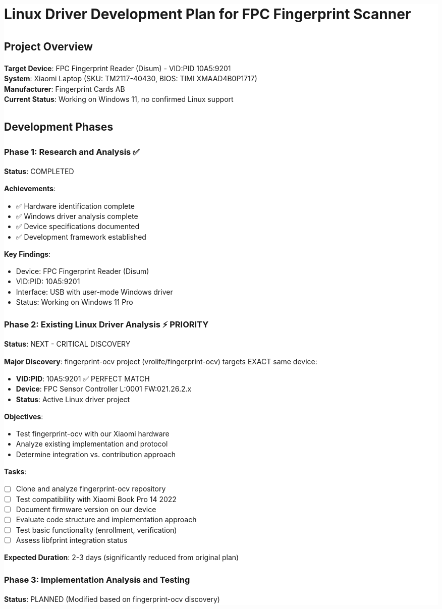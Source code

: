 # Linux Driver Development Plan for FPC Fingerprint Scanner

## Project Overview

**Target Device**: FPC Fingerprint Reader (Disum) - VID:PID 10A5:9201  
**System**: Xiaomi Laptop (SKU: TM2117-40430, BIOS: TIMI XMAAD4B0P1717)  
**Manufacturer**: Fingerprint Cards AB  
**Current Status**: Working on Windows 11, no confirmed Linux support  

## Development Phases

### Phase 1: Research and Analysis ✅
**Status**: COMPLETED

**Achievements**:
- ✅ Hardware identification complete
- ✅ Windows driver analysis complete  
- ✅ Device specifications documented
- ✅ Development framework established

**Key Findings**:
- Device: FPC Fingerprint Reader (Disum)
- VID:PID: 10A5:9201
- Interface: USB with user-mode Windows driver
- Status: Working on Windows 11 Pro

### Phase 2: Existing Linux Driver Analysis ⚡ PRIORITY
**Status**: NEXT - CRITICAL DISCOVERY

**Major Discovery**: fingerprint-ocv project (vrolife/fingerprint-ocv) targets EXACT same device:
- **VID:PID**: 10A5:9201 ✅ PERFECT MATCH
- **Device**: FPC Sensor Controller L:0001 FW:021.26.2.x
- **Status**: Active Linux driver project

**Objectives**:
- Test fingerprint-ocv with our Xiaomi hardware
- Analyze existing implementation and protocol
- Determine integration vs. contribution approach

**Tasks**:
- [ ] Clone and analyze fingerprint-ocv repository
- [ ] Test compatibility with Xiaomi Book Pro 14 2022
- [ ] Document firmware version on our device
- [ ] Evaluate code structure and implementation approach
- [ ] Test basic functionality (enrollment, verification)
- [ ] Assess libfprint integration status

**Expected Duration**: 2-3 days (significantly reduced from original plan)

### Phase 3: Implementation Analysis and Testing
**Status**: PLANNED (Modified based on fingerprint-ocv discovery)
